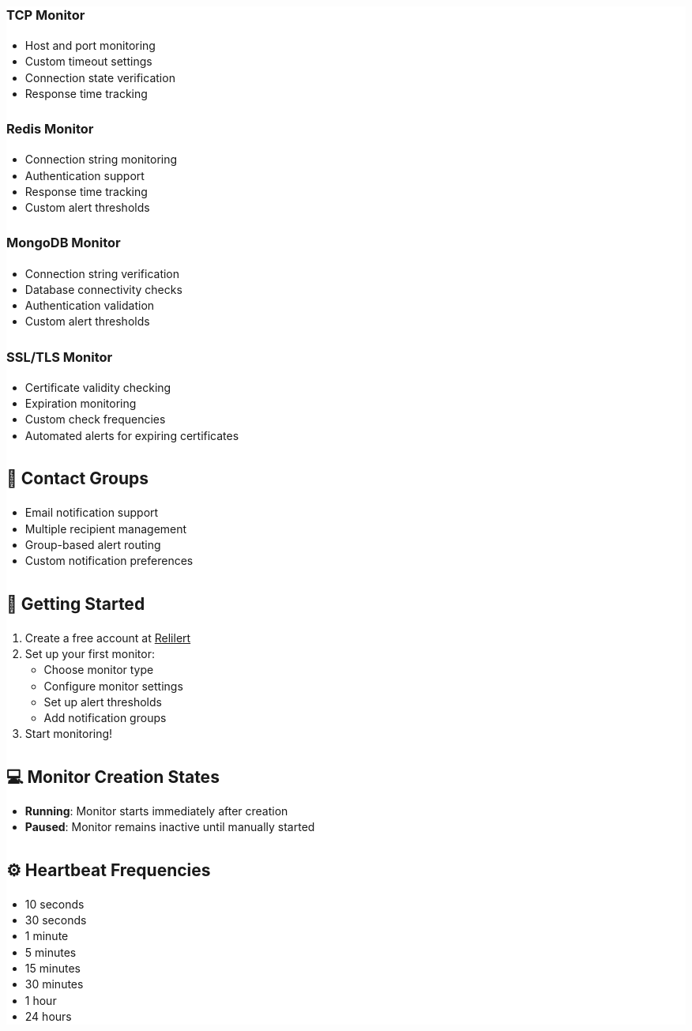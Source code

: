 ### TCP Monitor
- Host and port monitoring
- Custom timeout settings
- Connection state verification
- Response time tracking

### Redis Monitor
- Connection string monitoring
- Authentication support
- Response time tracking
- Custom alert thresholds

### MongoDB Monitor
- Connection string verification
- Database connectivity checks
- Authentication validation
- Custom alert thresholds

### SSL/TLS Monitor
- Certificate validity checking
- Expiration monitoring
- Custom check frequencies
- Automated alerts for expiring certificates

## 👥 Contact Groups
- Email notification support
- Multiple recipient management
- Group-based alert routing
- Custom notification preferences

## 🚀 Getting Started

1. Create a free account at [Relilert](https://relilert.com)
2. Set up your first monitor:
   - Choose monitor type
   - Configure monitor settings
   - Set up alert thresholds
   - Add notification groups
3. Start monitoring!

## 💻 Monitor Creation States
- **Running**: Monitor starts immediately after creation
- **Paused**: Monitor remains inactive until manually started

## ⚙️ Heartbeat Frequencies
- 10 seconds
- 30 seconds
- 1 minute
- 5 minutes
- 15 minutes
- 30 minutes
- 1 hour
- 24 hours
